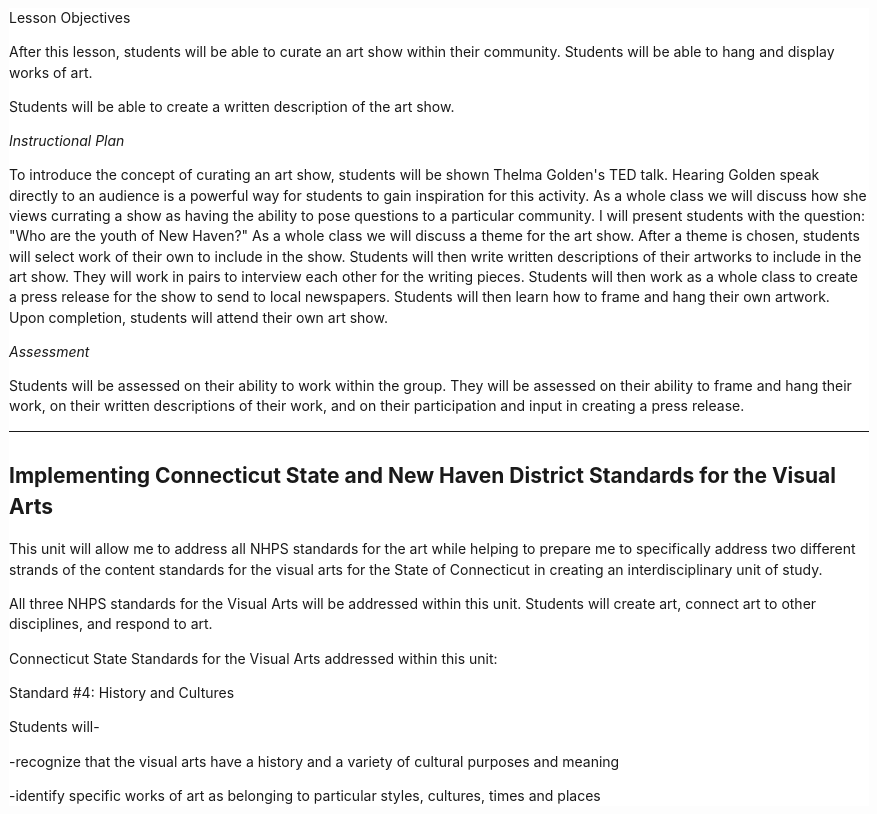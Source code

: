 Lesson Objectives
</i>
</p>
<p>
After this lesson, students will be able to curate an art show within their community.  Students will be able to hang and display works of art.
</p>
<p>
Students will be able to create a written description of the art show.
</p>
<p>
<i>
Instructional Plan
</i>
</p>
<p>
To introduce the concept of curating an art show, students will be shown Thelma Golden's TED talk.  Hearing Golden speak directly to an audience is a powerful way for students to gain inspiration for this activity.  As a whole class we will discuss how she views currating a show as having the ability to pose questions to a particular community.  I will present students with the question:  "Who are the youth of New Haven?"  As a whole class we will discuss a theme for the art show.  After a theme is chosen, students will select work of their own to include in the show.  Students will then write written descriptions of their artworks to include in the art show.  They will work in pairs to interview each other for the writing pieces.  Students will then work as a whole class to create a press release for the show to send to local newspapers. Students will then learn how to frame and hang their own artwork.  Upon completion, students will attend their own art show.
</p>
<p>
<i>
Assessment
</i>
</p>
<p>
Students will be assessed on their ability to work within the group.  They will be assessed on their ability to frame and hang their work, on their written descriptions of their work, and on their participation and input in creating a press release.
</p>
<hr/>
<h2>
Implementing Connecticut State and New Haven District Standards for the Visual Arts
</h2>
<p>
This unit will allow me to address all NHPS standards for the art while helping to prepare me to specifically address two different strands of the content standards for the visual arts for the State of Connecticut in creating an interdisciplinary unit of study.
</p>
<p>
All three NHPS standards for the Visual Arts will be addressed within this unit.  Students will create art, connect art to other disciplines, and respond to art.
</p>
<p>
Connecticut State Standards for the Visual Arts addressed within this unit:
</p>
<p>
Standard #4:  History and Cultures
</p>
<p>
Students will-
</p>
<p>
-recognize that the visual arts have a history and a variety of cultural purposes and meaning
</p>
<p>
-identify specific works of art as belonging to particular styles, cultures, times and places